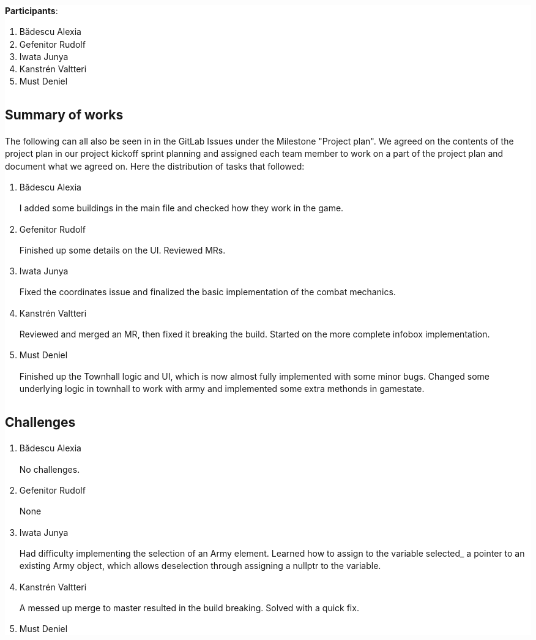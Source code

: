 **Participants**:

1. Bădescu Alexia
2. Gefenitor Rudolf
3. Iwata Junya
4. Kanstrén Valtteri
5. Must Deniel

## Summary of works

The following can all also be seen in in the GitLab Issues under the Milestone "Project plan". We agreed on the contents of the project plan in our project kickoff sprint planning and assigned each team member to work on a part of the project plan and document what we agreed on. Here the distribution of tasks that followed:

1. Bădescu Alexia

   I added some buildings in the main file and checked how they work in the game. 

2. Gefenitor Rudolf

   Finished up some details on the UI. Reviewed MRs.

3. Iwata Junya

   Fixed the coordinates issue and finalized the basic implementation of the combat mechanics.

4. Kanstrén Valtteri

   Reviewed and merged an MR, then fixed it breaking the build. Started on the more complete infobox implementation.

5. Must Deniel

   Finished up the Townhall logic and UI, which is now almost fully implemented with some minor bugs.
   Changed some underlying logic in townhall to work with army and implemented some extra methonds in gamestate.

## Challenges

1. Bădescu Alexia

   No challenges. 

2. Gefenitor Rudolf

   None

3. Iwata Junya

   Had difficulty implementing the selection of an Army element. Learned how to assign to the variable selected_ a pointer to an existing Army object, which allows deselection through assigning a nullptr to the variable.

4. Kanstrén Valtteri

   A messed up merge to master resulted in the build breaking. Solved with a quick fix.

5. Must Deniel
